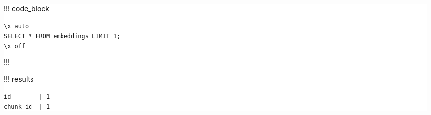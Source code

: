!!! code_block

```postgresql
\x auto
SELECT * FROM embeddings LIMIT 1;
\x off
```

!!!

!!! results

```text
id        | 1
chunk_id  | 1
```